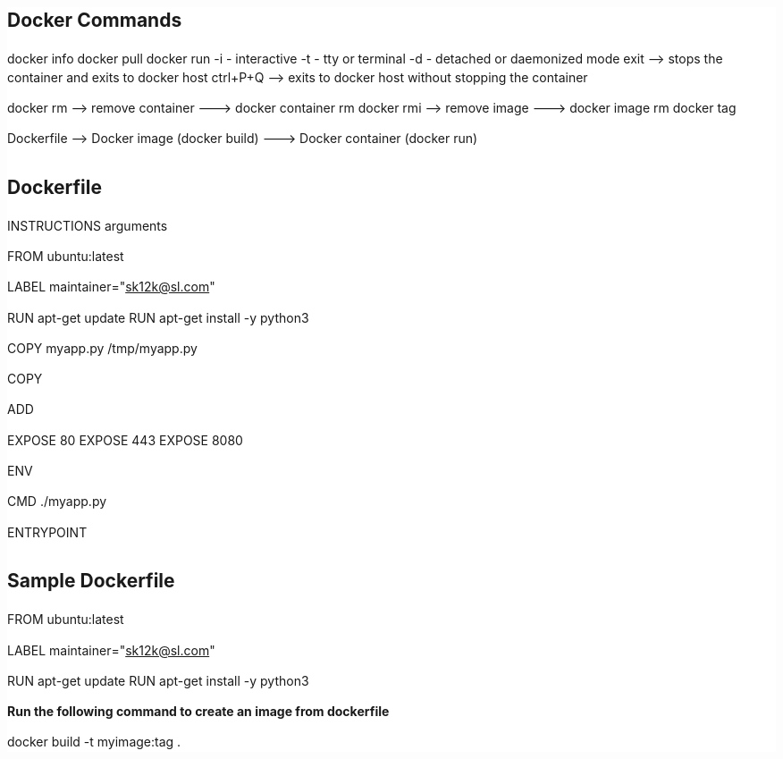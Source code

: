 ## Docker Commands
docker info
docker pull
docker run
        -i - interactive
        -t - tty or terminal
        -d - detached or daemonized mode
exit --> stops the container and exits to docker host
ctrl+P+Q --> exits to docker host without stopping the container

docker rm  --> remove container ---> docker container rm
docker rmi --> remove image ---> docker image rm
docker tag


Dockerfile --> Docker image (docker build) ---> Docker container (docker run)

## Dockerfile

INSTRUCTIONS arguments

FROM ubuntu:latest

LABEL maintainer="sk12k@sl.com"

RUN apt-get update
RUN apt-get install -y python3

COPY myapp.py /tmp/myapp.py

COPY <source> <destination>

ADD <source> <destination> 

EXPOSE 80
EXPOSE 443
EXPOSE 8080

ENV

CMD ./myapp.py

ENTRYPOINT

## Sample Dockerfile

FROM ubuntu:latest

LABEL maintainer="sk12k@sl.com"

RUN apt-get update
RUN apt-get install -y python3

**Run the following command to create an image from dockerfile**

docker build -t myimage:tag .

